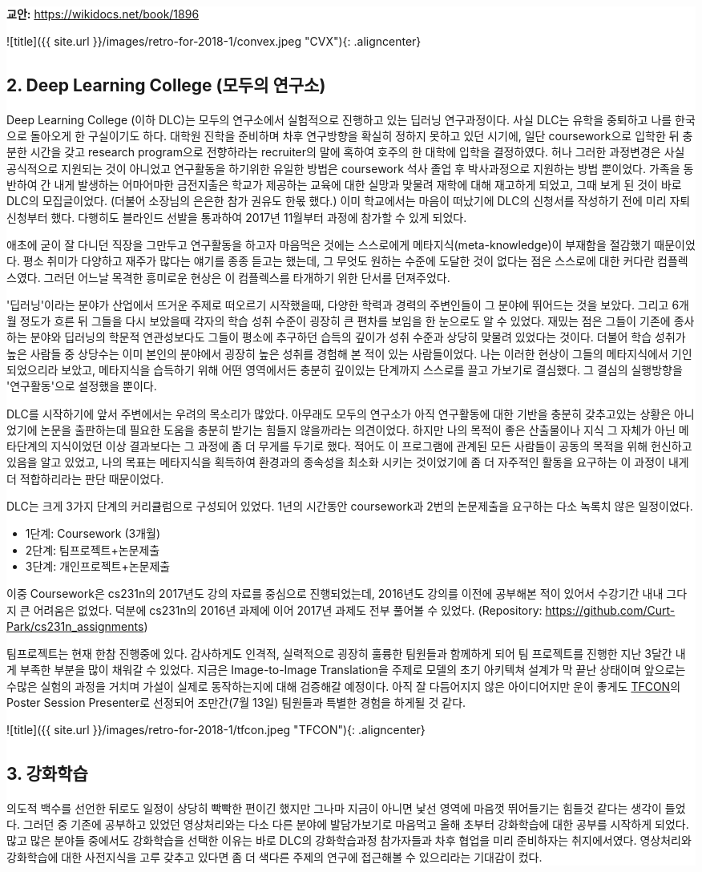 **교안:** <https://wikidocs.net/book/1896>

![title]({{ site.url }}/images/retro-for-2018-1/convex.jpeg "CVX"){: .aligncenter}



## 2. Deep Learning College (모두의 연구소)

Deep Learning College (이하 DLC)는 모두의 연구소에서 실험적으로 진행하고 있는 딥러닝 연구과정이다. 사실 DLC는 유학을 중퇴하고 나를 한국으로 돌아오게 한 구실이기도 하다. 대학원 진학을 준비하며 차후 연구방향을 확실히 정하지 못하고 있던 시기에, 일단 coursework으로 입학한 뒤 충분한 시간을 갖고 research program으로 전향하라는 recruiter의 말에 혹하여 호주의 한 대학에 입학을 결정하였다. 허나 그러한 과정변경은 사실 공식적으로 지원되는 것이 아니었고 연구활동을 하기위한 유일한 방법은 coursework 석사 졸업 후 박사과정으로 지원하는 방법 뿐이었다. 가족을 동반하여 간 내게 발생하는 어마어마한 금전지출은 학교가 제공하는 교육에 대한 실망과 맞물려 재학에 대해 재고하게 되었고, 그때 보게 된 것이 바로 DLC의 모집글이었다. (더불어 소장님의 은은한 참가 권유도 한몫 했다.) 이미 학교에서는 마음이 떠났기에 DLC의 신청서를 작성하기 전에 미리 자퇴 신청부터 했다. 다행히도 블라인드 선발을 통과하여 2017년 11월부터 과정에 참가할 수 있게 되었다.

애초에 굳이 잘 다니던 직장을 그만두고 연구활동을 하고자 마음먹은 것에는 스스로에게 메타지식(meta-knowledge)이 부재함을 절감했기 때문이었다. 평소 취미가 다양하고 재주가 많다는 얘기를 종종 듣고는 했는데, 그 무엇도 원하는 수준에 도달한 것이 없다는 점은 스스로에 대한 커다란 컴플렉스였다. 그러던 어느날 목격한 흥미로운 현상은 이 컴플렉스를 타개하기 위한 단서를 던져주었다.

'딥러닝'이라는 분야가 산업에서 뜨거운 주제로 떠오르기 시작했을때, 다양한 학력과 경력의 주변인들이 그 분야에 뛰어드는 것을 보았다. 그리고 6개월 정도가 흐른 뒤 그들을 다시 보았을때 각자의 학습 성취 수준이 굉장히 큰 편차를 보임을 한 눈으로도 알 수 있었다. 재밌는 점은 그들이 기존에 종사하는 분야와 딥러닝의 학문적 연관성보다도 그들이 평소에 추구하던 습득의 깊이가 성취 수준과 상당히 맞물려 있었다는 것이다. 더불어 학습 성취가 높은 사람들 중 상당수는 이미 본인의 분야에서 굉장히 높은 성취를 경험해 본 적이 있는 사람들이었다. 나는 이러한 현상이 그들의 메타지식에서 기인되었으리라 보았고, 메타지식을 습득하기 위해 어떤 영역에서든 충분히 깊이있는 단계까지 스스로를 끌고 가보기로 결심했다. 그 결심의 실행방향을 '연구활동'으로 설정했을 뿐이다. 

DLC를 시작하기에 앞서 주변에서는 우려의 목소리가 많았다. 아무래도 모두의 연구소가 아직 연구활동에 대한 기반을 충분히 갖추고있는 상황은 아니었기에 논문을 출판하는데 필요한 도움을 충분히 받기는 힘들지 않을까라는 의견이었다. 하지만 나의 목적이 좋은 산출물이나 지식 그 자체가 아닌 메타단계의 지식이었던 이상 결과보다는 그 과정에 좀 더 무게를 두기로 했다. 적어도 이 프로그램에 관계된 모든 사람들이 공동의 목적을 위해 헌신하고 있음을 알고 있었고, 나의 목표는 메타지식을 획득하여 환경과의 종속성을 최소화 시키는 것이었기에 좀 더 자주적인 활동을 요구하는 이 과정이 내게 더 적합하리라는 판단 때문이었다.

DLC는 크게 3가지 단계의 커리큘럼으로 구성되어 있었다. 1년의 시간동안 coursework과 2번의 논문제출을 요구하는 다소 녹록치 않은 일정이었다. 

- 1단계: Coursework (3개월)
- 2단계: 팀프로젝트+논문제출
- 3단계: 개인프로젝트+논문제출 

이중 Coursework은 cs231n의 2017년도 강의 자료를 중심으로 진행되었는데, 2016년도 강의를 이전에 공부해본 적이 있어서 수강기간 내내 그다지 큰 어려움은 없었다. 덕분에 cs231n의 2016년 과제에 이어 2017년 과제도 전부 풀어볼 수 있었다. (Repository: https://github.com/Curt-Park/cs231n_assignments)

팀프로젝트는 현재 한참 진행중에 있다. 감사하게도 인격적, 실력적으로 굉장히 훌륭한 팀원들과 함께하게 되어 팀 프로젝트를 진행한 지난 3달간 내게 부족한 부분을 많이 채워갈 수 있었다. 지금은 Image-to-Image Translation을 주제로 모델의 초기 아키텍쳐 설계가 막 끝난 상태이며 앞으로는 수많은 실험의 과정을 거치며 가설이 실제로 동작하는지에 대해 검증해갈 예정이다. 아직 잘 다듬어지지 않은 아이디어지만 운이 좋게도 [TFCON](https://onoffmix.com/event/144143)의 Poster Session Presenter로 선정되어 조만간(7월 13일) 팀원들과 특별한 경험을 하게될 것 같다.

![title]({{ site.url }}/images/retro-for-2018-1/tfcon.jpeg "TFCON"){: .aligncenter}



## 3. 강화학습

의도적 백수를 선언한 뒤로도 일정이 상당히 빡빡한 편이긴 했지만 그나마 지금이 아니면 낯선 영역에 마음껏 뛰어들기는 힘들것 같다는 생각이 들었다. 그러던 중 기존에 공부하고 있었던 영상처리와는 다소 다른 분야에 발담가보기로 마음먹고 올해 초부터 강화학습에 대한 공부를 시작하게 되었다. 많고 많은 분야들 중에서도 강화학습을 선택한 이유는 바로 DLC의 강화학습과정 참가자들과 차후 협업을 미리 준비하자는 취지에서였다. 영상처리와 강화학습에 대한 사전지식을 고루 갖추고 있다면 좀 더 색다른 주제의 연구에 접근해볼 수 있으리라는 기대감이 컸다.
